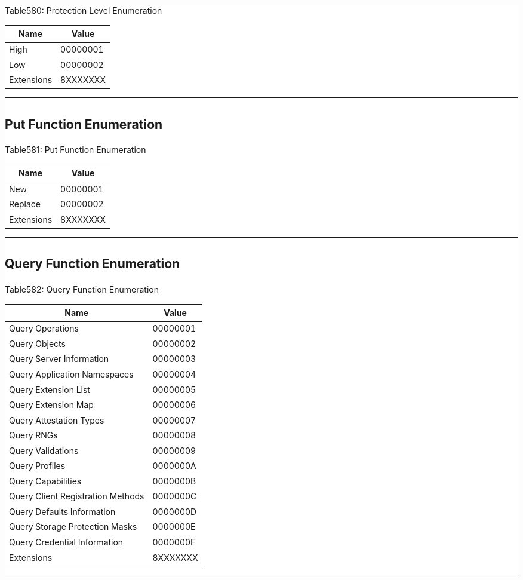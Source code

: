 Table580: Protection Level Enumeration

| Name | Value |
| --- | --- |
| High | 00000001 |
| Low | 00000002 |
| Extensions | 8XXXXXXX |

---

## Put Function Enumeration

Table581: Put Function Enumeration

| Name | Value |
| --- | --- |
| New | 00000001 |
| Replace | 00000002 |
| Extensions | 8XXXXXXX |

---

## Query Function Enumeration

Table582: Query Function Enumeration

| Name | Value |
| --- | --- |
| Query Operations | 00000001 |
| Query Objects | 00000002 |
| Query Server Information | 00000003 |
| Query Application Namespaces | 00000004 |
| Query Extension List | 00000005 |
| Query Extension Map | 00000006 |
| Query Attestation Types | 00000007 |
| Query RNGs | 00000008 |
| Query Validations | 00000009 |
| Query Profiles | 0000000A |
| Query Capabilities | 0000000B |
| Query Client Registration Methods | 0000000C |
| Query Defaults Information | 0000000D |
| Query Storage Protection Masks | 0000000E |
| Query Credential Information | 0000000F |
| Extensions | 8XXXXXXX |

---